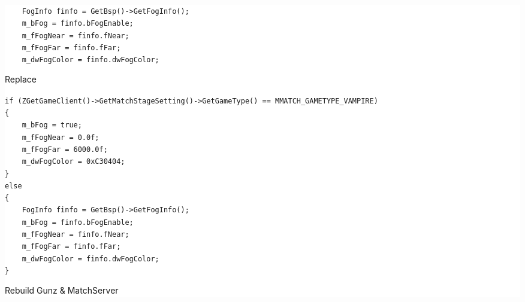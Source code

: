 		FogInfo finfo = GetBsp()->GetFogInfo();
		m_bFog = finfo.bFogEnable;
		m_fFogNear = finfo.fNear;
		m_fFogFar = finfo.fFar;
		m_dwFogColor = finfo.dwFogColor;

Replace <br>

	if (ZGetGameClient()->GetMatchStageSetting()->GetGameType() == MMATCH_GAMETYPE_VAMPIRE)
	{
		m_bFog = true;
		m_fFogNear = 0.0f;
		m_fFogFar = 6000.0f;
		m_dwFogColor = 0xC30404;
	}
	else
	{
		FogInfo finfo = GetBsp()->GetFogInfo();
		m_bFog = finfo.bFogEnable;
		m_fFogNear = finfo.fNear;
		m_fFogFar = finfo.fFar;
		m_dwFogColor = finfo.dwFogColor;
	}


Rebuild Gunz & MatchServer <br>

































